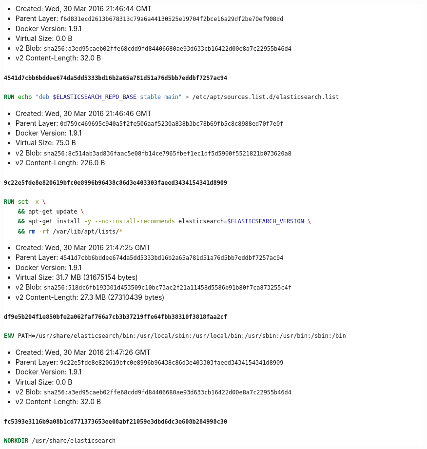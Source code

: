 -	Created: Wed, 30 Mar 2016 21:46:44 GMT
-	Parent Layer: `f6d831ecd2613b678313c79a6a44130525e19704f2bce16a29df2be70ef908dd`
-	Docker Version: 1.9.1
-	Virtual Size: 0.0 B
-	v2 Blob: `sha256:a3ed95caeb02ffe68cdd9fd84406680ae93d633cb16422d00e8a7c22955b46d4`
-	v2 Content-Length: 32.0 B

#### `4541d7cbb6bddee674da5dd5333bd16b2a65a781d51a76d5bb7eddbf7257ac94`

```dockerfile
RUN echo "deb $ELASTICSEARCH_REPO_BASE stable main" > /etc/apt/sources.list.d/elasticsearch.list
```

-	Created: Wed, 30 Mar 2016 21:46:46 GMT
-	Parent Layer: `0d759c469695c940a5f2fe506aaf5230a838b3bc78b69fb5c8c8988ed70f7e0f`
-	Docker Version: 1.9.1
-	Virtual Size: 75.0 B
-	v2 Blob: `sha256:8c514ab3ad836faac5e08fb14ce7965fbef1ec1df5d5900f5521821b073620a8`
-	v2 Content-Length: 226.0 B

#### `9c22e5fde8e820619bfc0e8996b96438c86d3e403303faeed3434154341d8909`

```dockerfile
RUN set -x \
	&& apt-get update \
	&& apt-get install -y --no-install-recommends elasticsearch=$ELASTICSEARCH_VERSION \
	&& rm -rf /var/lib/apt/lists/*
```

-	Created: Wed, 30 Mar 2016 21:47:25 GMT
-	Parent Layer: `4541d7cbb6bddee674da5dd5333bd16b2a65a781d51a76d5bb7eddbf7257ac94`
-	Docker Version: 1.9.1
-	Virtual Size: 31.7 MB (31675154 bytes)
-	v2 Blob: `sha256:518dc6fb193301d453509c10bc73ac2f21a11458d5586b91b80f7ca873255c4f`
-	v2 Content-Length: 27.3 MB (27310439 bytes)

#### `df9e5b204f1e850bfe2a062faf766a7cb3b37219ffe64fbb38310f3818faa2cf`

```dockerfile
ENV PATH=/usr/share/elasticsearch/bin:/usr/local/sbin:/usr/local/bin:/usr/sbin:/usr/bin:/sbin:/bin
```

-	Created: Wed, 30 Mar 2016 21:47:26 GMT
-	Parent Layer: `9c22e5fde8e820619bfc0e8996b96438c86d3e403303faeed3434154341d8909`
-	Docker Version: 1.9.1
-	Virtual Size: 0.0 B
-	v2 Blob: `sha256:a3ed95caeb02ffe68cdd9fd84406680ae93d633cb16422d00e8a7c22955b46d4`
-	v2 Content-Length: 32.0 B

#### `fc5393e3116b9a08b1cd771373653ee08abf21059e3dbd6dc3e608b284998c30`

```dockerfile
WORKDIR /usr/share/elasticsearch
```
